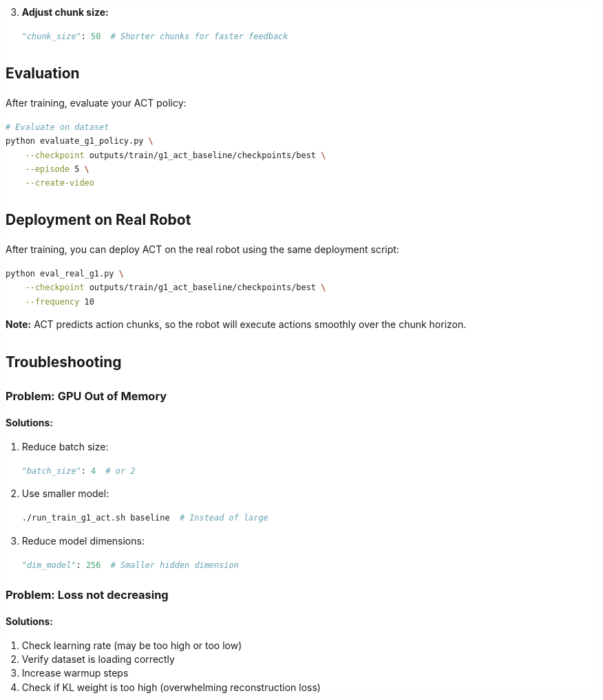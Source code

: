 3. **Adjust chunk size:**
   ```python
   "chunk_size": 50  # Shorter chunks for faster feedback
   ```

## Evaluation

After training, evaluate your ACT policy:

```bash
# Evaluate on dataset
python evaluate_g1_policy.py \
    --checkpoint outputs/train/g1_act_baseline/checkpoints/best \
    --episode 5 \
    --create-video
```

## Deployment on Real Robot

After training, you can deploy ACT on the real robot using the same deployment script:

```bash
python eval_real_g1.py \
    --checkpoint outputs/train/g1_act_baseline/checkpoints/best \
    --frequency 10
```

**Note:** ACT predicts action chunks, so the robot will execute actions smoothly over the chunk horizon.

## Troubleshooting

### Problem: GPU Out of Memory

**Solutions:**
1. Reduce batch size:
   ```python
   "batch_size": 4  # or 2
   ```

2. Use smaller model:
   ```bash
   ./run_train_g1_act.sh baseline  # Instead of large
   ```

3. Reduce model dimensions:
   ```python
   "dim_model": 256  # Smaller hidden dimension
   ```

### Problem: Loss not decreasing

**Solutions:**
1. Check learning rate (may be too high or too low)
2. Verify dataset is loading correctly
3. Increase warmup steps
4. Check if KL weight is too high (overwhelming reconstruction loss)
